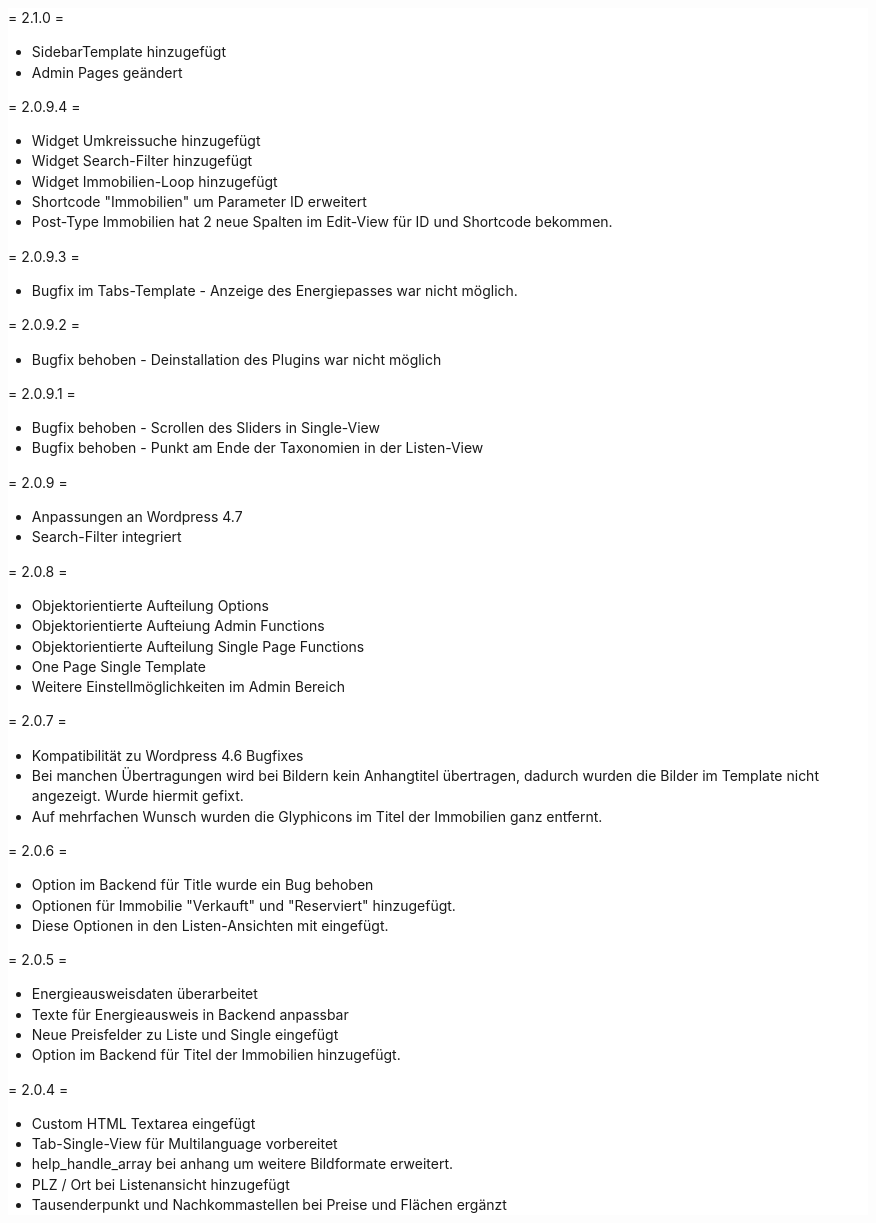 = 2.1.0 =
- SidebarTemplate hinzugefügt
- Admin Pages geändert

= 2.0.9.4 =
- Widget Umkreissuche hinzugefügt
- Widget Search-Filter hinzugefügt
- Widget Immobilien-Loop hinzugefügt
- Shortcode "Immobilien" um Parameter ID erweitert
- Post-Type Immobilien hat 2 neue Spalten im Edit-View für ID und Shortcode bekommen.

= 2.0.9.3 =
- Bugfix im Tabs-Template - Anzeige des Energiepasses war nicht möglich.

= 2.0.9.2 =
- Bugfix behoben - Deinstallation des Plugins war nicht möglich

= 2.0.9.1 =
- Bugfix behoben - Scrollen des Sliders in Single-View
- Bugfix behoben - Punkt am Ende der Taxonomien in der Listen-View

= 2.0.9 =
- Anpassungen an Wordpress 4.7
- Search-Filter integriert


= 2.0.8 =
- Objektorientierte Aufteilung Options
- Objektorientierte Aufteiung Admin Functions
- Objektorientierte Aufteilung Single Page Functions
- One Page Single Template
- Weitere Einstellmöglichkeiten im Admin Bereich

= 2.0.7 =
- Kompatibilität zu Wordpress 4.6
Bugfixes
- Bei manchen Übertragungen wird bei Bildern kein Anhangtitel übertragen,
  dadurch wurden die Bilder im Template nicht angezeigt. Wurde hiermit gefixt.
- Auf mehrfachen Wunsch wurden die Glyphicons im Titel der Immobilien ganz entfernt.

= 2.0.6 =
- Option im Backend für Title wurde ein Bug behoben
- Optionen für Immobilie "Verkauft" und "Reserviert" hinzugefügt.
- Diese Optionen in den Listen-Ansichten mit eingefügt.

= 2.0.5 =
- Energieausweisdaten überarbeitet
- Texte für Energieausweis in Backend anpassbar
- Neue Preisfelder zu Liste und Single eingefügt
- Option im Backend für Titel der Immobilien hinzugefügt.

= 2.0.4 =
- Custom HTML Textarea eingefügt
- Tab-Single-View für Multilanguage vorbereitet
- help_handle_array bei anhang um weitere Bildformate erweitert.
- PLZ / Ort bei Listenansicht hinzugefügt
- Tausenderpunkt und Nachkommastellen bei Preise und Flächen ergänzt
